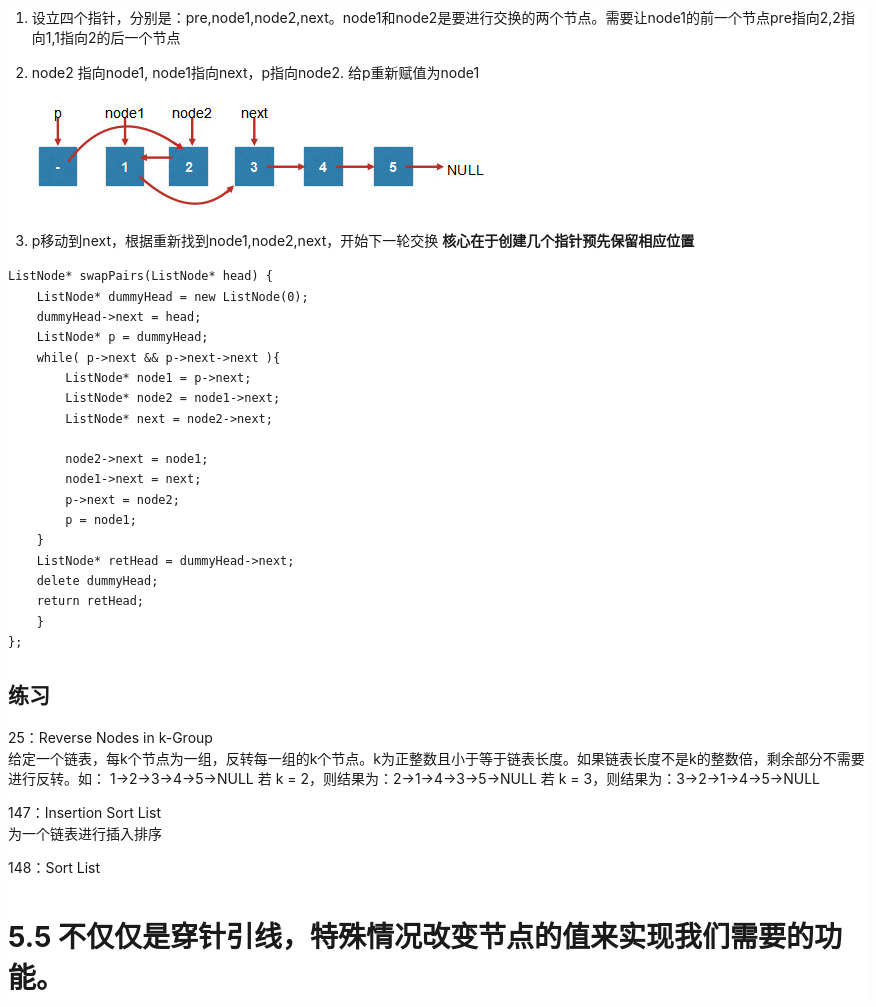 
1. 设立四个指针，分别是：pre,node1,node2,next。node1和node2是要进行交换的两个节点。需要让node1的前一个节点pre指向2,2指向1,1指向2的后一个节点

2. node2 指向node1, node1指向next，p指向node2. 给p重新赋值为node1

   ![](assets/pre.jpg)

3. p移动到next，根据重新找到node1,node2,next，开始下一轮交换
   **核心在于创建几个指针预先保留相应位置**

```
ListNode* swapPairs(ListNode* head) {         
    ListNode* dummyHead = new ListNode(0);         
    dummyHead->next = head;         
    ListNode* p = dummyHead;        
    while( p->next && p->next->next ){             
        ListNode* node1 = p->next;             
        ListNode* node2 = node1->next;             
        ListNode* next = node2->next;      
        
        node2->next = node1;             
        node1->next = next;             
        p->next = node2;             
        p = node1;         
    }         
    ListNode* retHead = dummyHead->next;         
    delete dummyHead;        
    return retHead;     
    }
}; 

```

## 练习

25：Reverse Nodes in k-Group  
给定一个链表，每k个节点为一组，反转每一组的k个节点。k为正整数且小于等于链表长度。如果链表长度不是k的整数倍，剩余部分不需要进行反转。如： 1->2->3->4->5->NULL
若 k = 2，则结果为：2->1->4->3->5->NULL
若 k = 3，则结果为：3->2->1->4->5->NULL  

147：Insertion Sort List  
为一个链表进行插入排序  

148：Sort List  

# 5.5 不仅仅是穿针引线，特殊情况改变节点的值来实现我们需要的功能。
